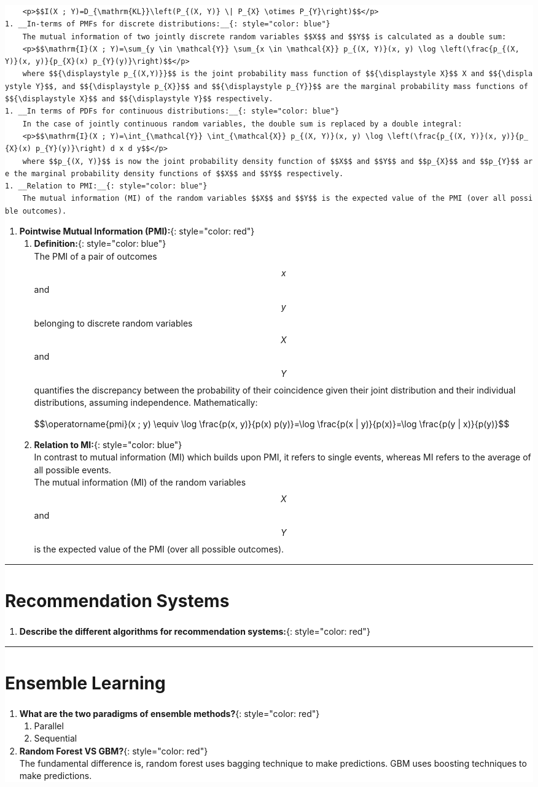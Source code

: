         <p>$$I(X ; Y)=D_{\mathrm{KL}}\left(P_{(X, Y)} \| P_{X} \otimes P_{Y}\right)$$</p>  
    1. __In-terms of PMFs for discrete distributions:__{: style="color: blue"}  
        The mutual information of two jointly discrete random variables $$X$$ and $$Y$$ is calculated as a double sum:  
        <p>$$\mathrm{I}(X ; Y)=\sum_{y \in \mathcal{Y}} \sum_{x \in \mathcal{X}} p_{(X, Y)}(x, y) \log \left(\frac{p_{(X, Y)}(x, y)}{p_{X}(x) p_{Y}(y)}\right)$$</p>  
        where $${\displaystyle p_{(X,Y)}}$$ is the joint probability mass function of $${\displaystyle X}$$ X and $${\displaystyle Y}$$, and $${\displaystyle p_{X}}$$ and $${\displaystyle p_{Y}}$$ are the marginal probability mass functions of $${\displaystyle X}$$ and $${\displaystyle Y}$$ respectively.  
    1. __In terms of PDFs for continuous distributions:__{: style="color: blue"}  
        In the case of jointly continuous random variables, the double sum is replaced by a double integral:  
        <p>$$\mathrm{I}(X ; Y)=\int_{\mathcal{Y}} \int_{\mathcal{X}} p_{(X, Y)}(x, y) \log \left(\frac{p_{(X, Y)}(x, y)}{p_{X}(x) p_{Y}(y)}\right) d x d y$$</p>  
        where $$p_{(X, Y)}$$ is now the joint probability density function of $$X$$ and $$Y$$ and $$p_{X}$$ and $$p_{Y}$$ are the marginal probability density functions of $$X$$ and $$Y$$ respectively.  
    1. __Relation to PMI:__{: style="color: blue"}  
        The mutual information (MI) of the random variables $$X$$ and $$Y$$ is the expected value of the PMI (over all possible outcomes).  
1. __Pointwise Mutual Information (PMI):__{: style="color: red"}  
    1. __Definition:__{: style="color: blue"}  
        The PMI of a pair of outcomes $$x$$ and $$y$$ belonging to discrete random variables $$X$$ and $$Y$$ quantifies the discrepancy between the probability of their coincidence given their joint distribution and their individual distributions, assuming independence. Mathematically:  
        <p>$$\operatorname{pmi}(x ; y) \equiv \log \frac{p(x, y)}{p(x) p(y)}=\log \frac{p(x | y)}{p(x)}=\log \frac{p(y | x)}{p(y)}$$</p>  
    1. __Relation to MI:__{: style="color: blue"}  
        In contrast to mutual information (MI) which builds upon PMI, it refers to single events, whereas MI refers to the average of all possible events.  
        The mutual information (MI) of the random variables $$X$$ and $$Y$$ is the expected value of the PMI (over all possible outcomes).  


***

# Recommendation Systems
1. __Describe the different algorithms for recommendation systems:__{: style="color: red"}  




***

# Ensemble Learning
1. __What are the two paradigms of ensemble methods?__{: style="color: red"}  
    1. Parallel
    1. Sequential
1. __Random Forest VS GBM?__{: style="color: red"}  
    The fundamental difference is, random forest uses bagging technique to make predictions. GBM uses boosting techniques to make predictions.  

